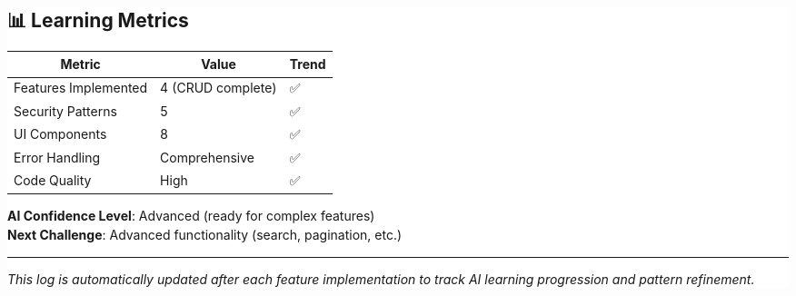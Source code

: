
## 📊 Learning Metrics

| Metric | Value | Trend |
|--------|-------|--------|
| Features Implemented | 4 (CRUD complete) | ✅ |
| Security Patterns | 5 | ✅ |
| UI Components | 8 | ✅ |
| Error Handling | Comprehensive | ✅ |
| Code Quality | High | ✅ |

**AI Confidence Level**: Advanced (ready for complex features)  
**Next Challenge**: Advanced functionality (search, pagination, etc.)

---

*This log is automatically updated after each feature implementation to track AI learning progression and pattern refinement.*
